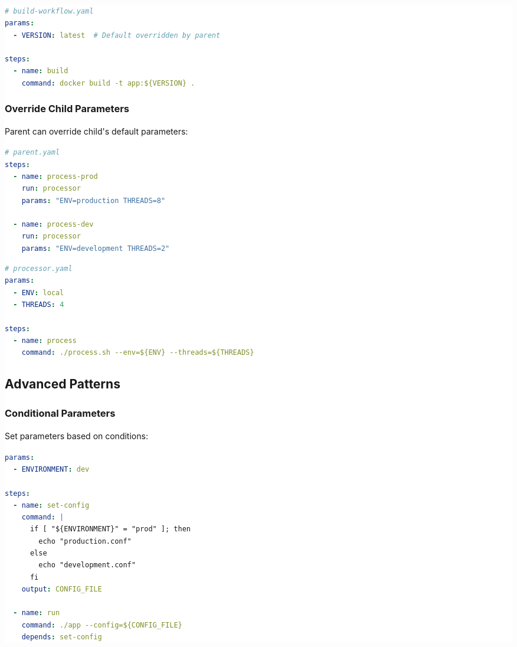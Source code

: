 ```yaml
# build-workflow.yaml
params:
  - VERSION: latest  # Default overridden by parent

steps:
  - name: build
    command: docker build -t app:${VERSION} .
```

### Override Child Parameters

Parent can override child's default parameters:

```yaml
# parent.yaml
steps:
  - name: process-prod
    run: processor
    params: "ENV=production THREADS=8"
    
  - name: process-dev
    run: processor
    params: "ENV=development THREADS=2"
```

```yaml
# processor.yaml
params:
  - ENV: local
  - THREADS: 4

steps:
  - name: process
    command: ./process.sh --env=${ENV} --threads=${THREADS}
```

## Advanced Patterns

### Conditional Parameters

Set parameters based on conditions:

```yaml
params:
  - ENVIRONMENT: dev

steps:
  - name: set-config
    command: |
      if [ "${ENVIRONMENT}" = "prod" ]; then
        echo "production.conf"
      else
        echo "development.conf"
      fi
    output: CONFIG_FILE
    
  - name: run
    command: ./app --config=${CONFIG_FILE}
    depends: set-config
```
